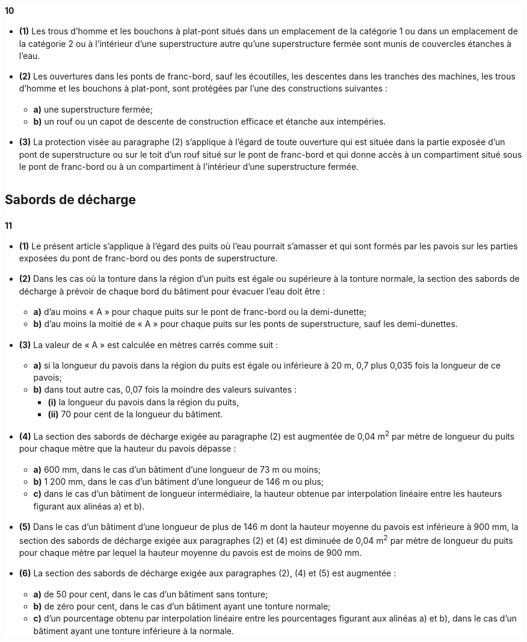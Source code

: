 **10** 

- **(1)** Les trous d’homme et les bouchons à plat-pont situés dans un emplacement de la catégorie 1 ou dans un emplacement de la catégorie 2 ou à l’intérieur d’une superstructure autre qu’une superstructure fermée sont munis de couvercles étanches à l’eau.

- **(2)** Les ouvertures dans les ponts de franc-bord, sauf les écoutilles, les descentes dans les tranches des machines, les trous d’homme et les bouchons à plat-pont, sont protégées par l’une des constructions suivantes :
	- **a)** une superstructure fermée;
	- **b)** un rouf ou un capot de descente de construction efficace et étanche aux intempéries.

- **(3)** La protection visée au paragraphe (2) s’applique à l’égard de toute ouverture qui est située dans la partie exposée d’un pont de superstructure ou sur le toit d’un rouf situé sur le pont de franc-bord et qui donne accès à un compartiment situé sous le pont de franc-bord ou à un compartiment à l’intérieur d’une superstructure fermée.



## Sabords de décharge

**11** 

- **(1)** Le présent article s’applique à l’égard des puits où l’eau pourrait s’amasser et qui sont formés par les pavois sur les parties exposées du pont de franc-bord ou des ponts de superstructure.

- **(2)** Dans les cas où la tonture dans la région d’un puits est égale ou supérieure à la tonture normale, la section des sabords de décharge à prévoir de chaque bord du bâtiment pour évacuer l’eau doit être :
	- **a)** d’au moins « A » pour chaque puits sur le pont de franc-bord ou la demi-dunette;
	- **b)** d’au moins la moitié de « A » pour chaque puits sur les ponts de superstructure, sauf les demi-dunettes.

- **(3)** La valeur de « A » est calculée en mètres carrés comme suit :
	- **a)** si la longueur du pavois dans la région du puits est égale ou inférieure à 20 m, 0,7 plus 0,035 fois la longueur de ce pavois;
	- **b)** dans tout autre cas, 0,07 fois la moindre des valeurs suivantes :
		- **(i)** la longueur du pavois dans la région du puits,
		- **(ii)** 70 pour cent de la longueur du bâtiment.

- **(4)** La section des sabords de décharge exigée au paragraphe (2) est augmentée de 0,04 m<sup>2</sup> par mètre de longueur du puits pour chaque mètre que la hauteur du pavois dépasse :
	- **a)** 600 mm, dans le cas d’un bâtiment d’une longueur de 73 m ou moins;
	- **b)** 1 200 mm, dans le cas d’un bâtiment d’une longueur de 146 m ou plus;
	- **c)** dans le cas d’un bâtiment de longueur intermédiaire, la hauteur obtenue par interpolation linéaire entre les hauteurs figurant aux alinéas a) et b).

- **(5)** Dans le cas d’un bâtiment d’une longueur de plus de 146 m dont la hauteur moyenne du pavois est inférieure à 900 mm, la section des sabords de décharge exigée aux paragraphes (2) et (4) est diminuée de 0,04 m<sup>2</sup> par mètre de longueur du puits pour chaque mètre par lequel la hauteur moyenne du pavois est de moins de 900 mm.

- **(6)** La section des sabords de décharge exigée aux paragraphes (2), (4) et (5) est augmentée :
	- **a)** de 50 pour cent, dans le cas d’un bâtiment sans tonture;
	- **b)** de zéro pour cent, dans le cas d’un bâtiment ayant une tonture normale;
	- **c)** d’un pourcentage obtenu par interpolation linéaire entre les pourcentages figurant aux alinéas a) et b), dans le cas d’un bâtiment ayant une tonture inférieure à la normale.
